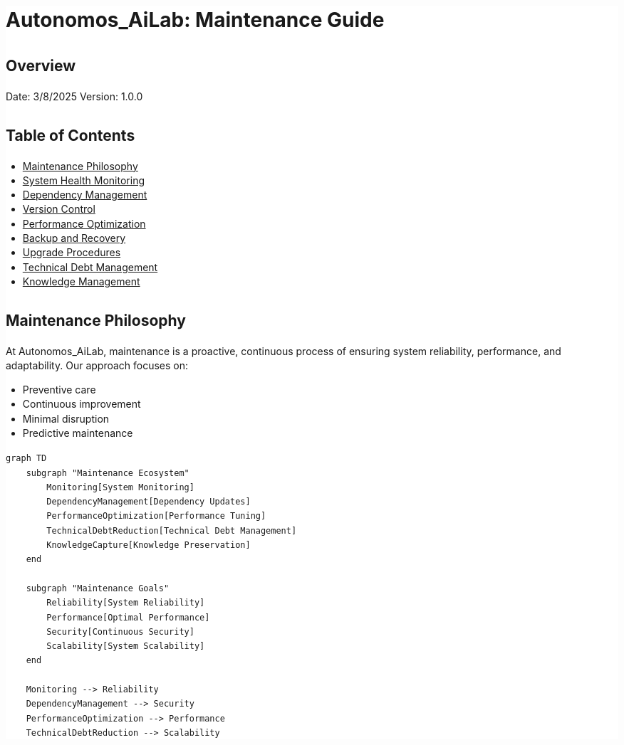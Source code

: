 # Autonomos_AiLab: Maintenance Guide

## Overview
Date: 3/8/2025
Version: 1.0.0

## Table of Contents
- [Maintenance Philosophy](#maintenance-philosophy)
- [System Health Monitoring](#system-health-monitoring)
- [Dependency Management](#dependency-management)
- [Version Control](#version-control)
- [Performance Optimization](#performance-optimization)
- [Backup and Recovery](#backup-and-recovery)
- [Upgrade Procedures](#upgrade-procedures)
- [Technical Debt Management](#technical-debt-management)
- [Knowledge Management](#knowledge-management)

## Maintenance Philosophy

At Autonomos_AiLab, maintenance is a proactive, continuous process of ensuring system reliability, performance, and adaptability. Our approach focuses on:
- Preventive care
- Continuous improvement
- Minimal disruption
- Predictive maintenance

```mermaid
graph TD
    subgraph "Maintenance Ecosystem"
        Monitoring[System Monitoring]
        DependencyManagement[Dependency Updates]
        PerformanceOptimization[Performance Tuning]
        TechnicalDebtReduction[Technical Debt Management]
        KnowledgeCapture[Knowledge Preservation]
    end

    subgraph "Maintenance Goals"
        Reliability[System Reliability]
        Performance[Optimal Performance]
        Security[Continuous Security]
        Scalability[System Scalability]
    end

    Monitoring --> Reliability
    DependencyManagement --> Security
    PerformanceOptimization --> Performance
    TechnicalDebtReduction --> Scalability
```
